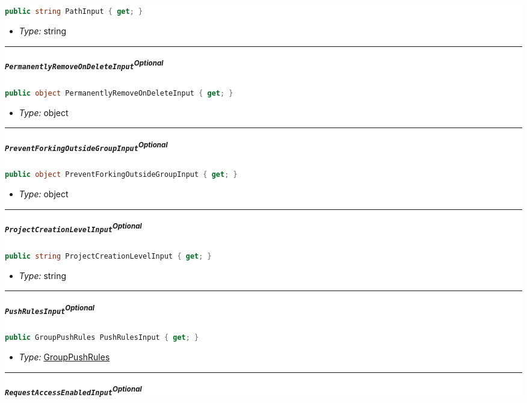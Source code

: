 ```csharp
public string PathInput { get; }
```

- *Type:* string

---

##### `PermanentlyRemoveOnDeleteInput`<sup>Optional</sup> <a name="PermanentlyRemoveOnDeleteInput" id="@cdktf/provider-gitlab.group.Group.property.permanentlyRemoveOnDeleteInput"></a>

```csharp
public object PermanentlyRemoveOnDeleteInput { get; }
```

- *Type:* object

---

##### `PreventForkingOutsideGroupInput`<sup>Optional</sup> <a name="PreventForkingOutsideGroupInput" id="@cdktf/provider-gitlab.group.Group.property.preventForkingOutsideGroupInput"></a>

```csharp
public object PreventForkingOutsideGroupInput { get; }
```

- *Type:* object

---

##### `ProjectCreationLevelInput`<sup>Optional</sup> <a name="ProjectCreationLevelInput" id="@cdktf/provider-gitlab.group.Group.property.projectCreationLevelInput"></a>

```csharp
public string ProjectCreationLevelInput { get; }
```

- *Type:* string

---

##### `PushRulesInput`<sup>Optional</sup> <a name="PushRulesInput" id="@cdktf/provider-gitlab.group.Group.property.pushRulesInput"></a>

```csharp
public GroupPushRules PushRulesInput { get; }
```

- *Type:* <a href="#@cdktf/provider-gitlab.group.GroupPushRules">GroupPushRules</a>

---

##### `RequestAccessEnabledInput`<sup>Optional</sup> <a name="RequestAccessEnabledInput" id="@cdktf/provider-gitlab.group.Group.property.requestAccessEnabledInput"></a>
